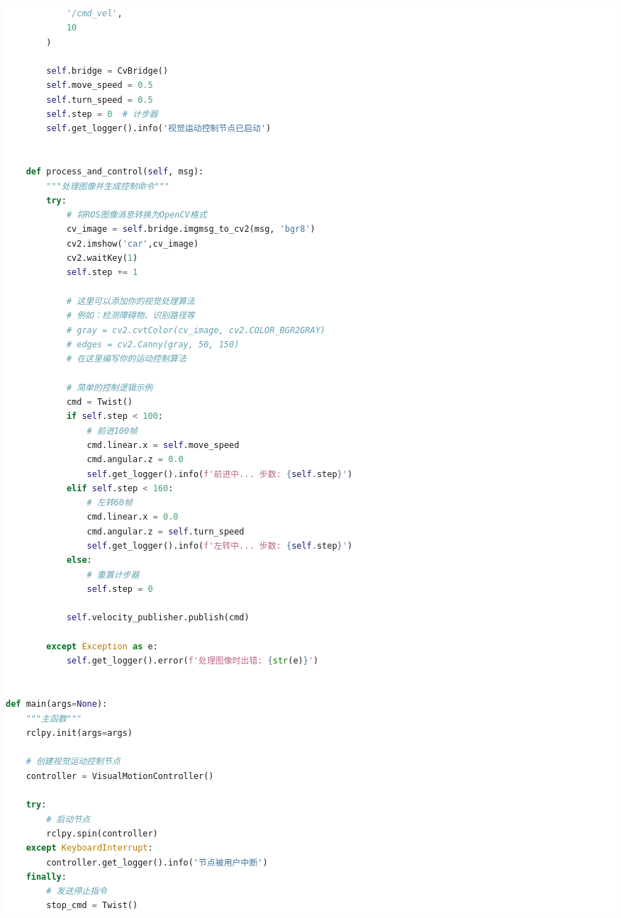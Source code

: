 ```python showLineNumbers
            '/cmd_vel',
            10
        )

        self.bridge = CvBridge()
        self.move_speed = 0.5
        self.turn_speed = 0.5
        self.step = 0  # 计步器
        self.get_logger().info('视觉运动控制节点已启动')
        
        
    def process_and_control(self, msg):
        """处理图像并生成控制命令"""
        try:
            # 将ROS图像消息转换为OpenCV格式
            cv_image = self.bridge.imgmsg_to_cv2(msg, 'bgr8')
            cv2.imshow('car',cv_image)
            cv2.waitKey(1)
            self.step += 1
            
            # 这里可以添加你的视觉处理算法
            # 例如：检测障碍物、识别路径等
            # gray = cv2.cvtColor(cv_image, cv2.COLOR_BGR2GRAY)
            # edges = cv2.Canny(gray, 50, 150)
            # 在这里编写你的运动控制算法
            
            # 简单的控制逻辑示例
            cmd = Twist()
            if self.step < 100:
                # 前进100帧
                cmd.linear.x = self.move_speed
                cmd.angular.z = 0.0
                self.get_logger().info(f'前进中... 步数: {self.step}')
            elif self.step < 160:
                # 左转60帧
                cmd.linear.x = 0.0
                cmd.angular.z = self.turn_speed
                self.get_logger().info(f'左转中... 步数: {self.step}')
            else:
                # 重置计步器
                self.step = 0

            self.velocity_publisher.publish(cmd)
            
        except Exception as e:
            self.get_logger().error(f'处理图像时出错: {str(e)}')
        

def main(args=None):
    """主函数"""
    rclpy.init(args=args)
    
    # 创建视觉运动控制节点
    controller = VisualMotionController()
    
    try:
        # 启动节点
        rclpy.spin(controller)
    except KeyboardInterrupt:
        controller.get_logger().info('节点被用户中断')
    finally:
        # 发送停止指令
        stop_cmd = Twist()
```